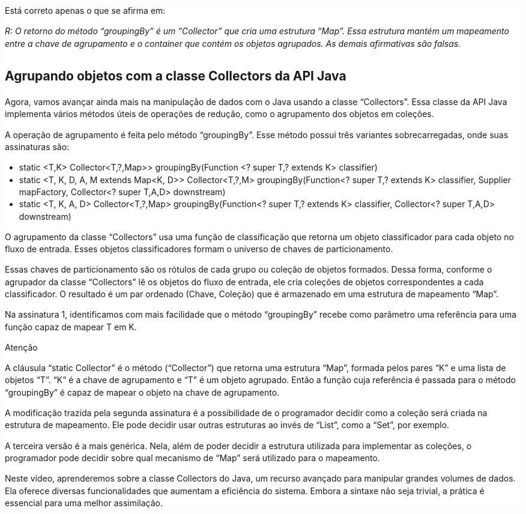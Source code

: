 Está correto apenas o que se afirma em:

*R: O retorno do método “groupingBy” é um “Collector” que cria uma estrutura “Map”. Essa estrutura mantém um mapeamento entre a chave de agrupamento e o container que contém os objetos agrupados. As demais afirmativas são falsas.*


## Agrupando objetos com a classe Collectors da API Java

Agora, vamos avançar ainda mais na manipulação de dados com o Java usando a classe “Collectors”. Essa classe da API Java implementa vários métodos úteis de operações de redução, como o agrupamento dos objetos em coleções.

A operação de agrupamento é feita pelo método “groupingBy”. Esse método possui três variantes sobrecarregadas, onde suas assinaturas são:

- static <T,K> Collector<T,?,Map>> groupingBy(Function <? super T,? extends K> classifier)
- static <T, K, D, A, M extends Map<K, D>> Collector<T,?,M> groupingBy(Function<? super T,? extends K> classifier, Supplier<M> mapFactory, Collector<? super T,A,D> downstream)
- static <T, K, A, D> Collector<T,?,Map> groupingBy(Function<? super T,? extends K> classifier, Collector<? super T,A,D> downstream)




O agrupamento da classe “Collectors” usa uma função de classificação que retorna um objeto classificador para cada objeto no fluxo de entrada. Esses objetos classificadores formam o universo de chaves de particionamento.

Essas chaves de particionamento são os rótulos de cada grupo ou coleção de objetos formados. Dessa forma, conforme o agrupador da classe “Collectors” lê os objetos do fluxo de entrada, ele cria coleções de objetos correspondentes a cada classificador. O resultado é um par ordenado (Chave, Coleção) que é armazenado em uma estrutura de mapeamento “Map”.

Na assinatura 1, identificamos com mais facilidade que o método “groupingBy” recebe como parâmetro uma referência para uma função capaz de mapear T em K.


Atenção

A cláusula “static Collector” é o método (“Collector”) que retorna uma estrutura “Map”, formada pelos pares “K” e uma lista de objetos “T”. “K” é a chave de agrupamento e “T” é um objeto agrupado. Então a função cuja referência é passada para o método “groupingBy” é capaz de mapear o objeto na chave de agrupamento. 



A modificação trazida pela segunda assinatura é a possibilidade de o programador decidir como a coleção será criada na estrutura de mapeamento. Ele pode decidir usar outras estruturas ao invés de “List”, como a “Set”, por exemplo.

A terceira versão é a mais genérica. Nela, além de poder decidir a estrutura utilizada para implementar as coleções, o programador pode decidir sobre qual mecanismo de “Map” será utilizado para o mapeamento.

Neste vídeo, aprenderemos sobre a classe Collectors do Java, um recurso avançado para manipular grandes volumes de dados. Ela oferece diversas funcionalidades que aumentam a eficiência do sistema. Embora a sintaxe não seja trivial, a prática é essencial para uma melhor assimilação.
